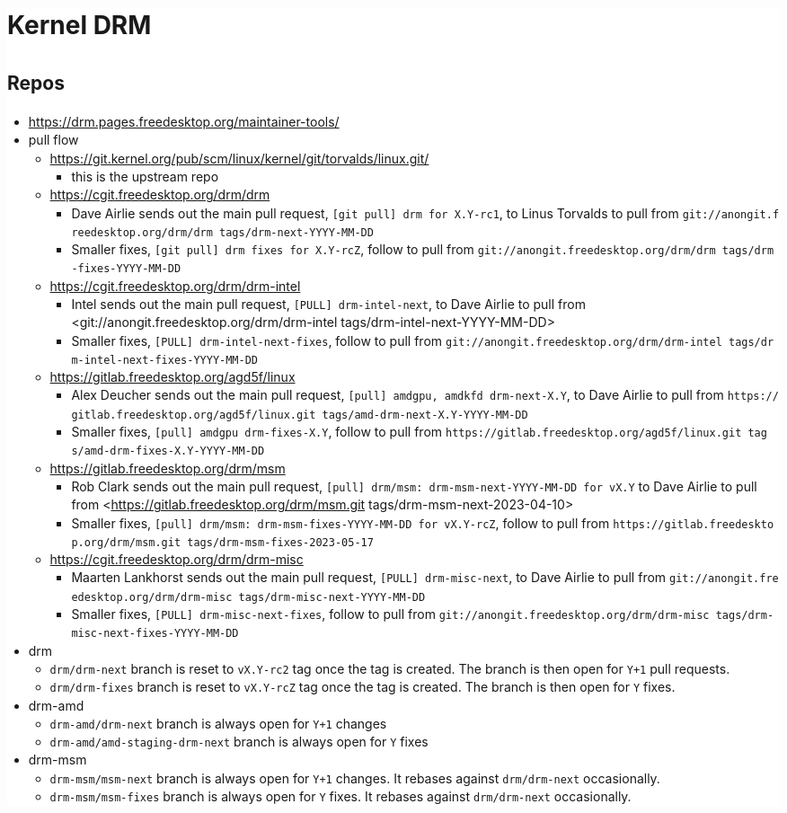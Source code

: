 Kernel DRM
==========

## Repos

- <https://drm.pages.freedesktop.org/maintainer-tools/>
- pull flow
  - <https://git.kernel.org/pub/scm/linux/kernel/git/torvalds/linux.git/>
    - this is the upstream repo
  - <https://cgit.freedesktop.org/drm/drm>
    - Dave Airlie sends out the main pull request, `[git pull] drm for X.Y-rc1`,
      to Linus Torvalds to pull from
      `git://anongit.freedesktop.org/drm/drm tags/drm-next-YYYY-MM-DD`
    - Smaller fixes, `[git pull] drm fixes for X.Y-rcZ`, follow to
      pull from `git://anongit.freedesktop.org/drm/drm tags/drm-fixes-YYYY-MM-DD`
  - <https://cgit.freedesktop.org/drm/drm-intel>
    - Intel sends out the main pull request, `[PULL] drm-intel-next`,
      to Dave Airlie to pull from
      <git://anongit.freedesktop.org/drm/drm-intel tags/drm-intel-next-YYYY-MM-DD>
    - Smaller fixes, `[PULL] drm-intel-next-fixes`, follow to pull from
      `git://anongit.freedesktop.org/drm/drm-intel tags/drm-intel-next-fixes-YYYY-MM-DD`
  - <https://gitlab.freedesktop.org/agd5f/linux>
    - Alex Deucher sends out the main pull request, `[pull] amdgpu, amdkfd drm-next-X.Y`,
      to Dave Airlie to pull from
      `https://gitlab.freedesktop.org/agd5f/linux.git tags/amd-drm-next-X.Y-YYYY-MM-DD`
    - Smaller fixes, `[pull] amdgpu drm-fixes-X.Y`, follow to pull from
      `https://gitlab.freedesktop.org/agd5f/linux.git tags/amd-drm-fixes-X.Y-YYYY-MM-DD`
  - <https://gitlab.freedesktop.org/drm/msm>
    - Rob Clark sends out the main pull request, `[pull] drm/msm: drm-msm-next-YYYY-MM-DD for vX.Y`
      to Dave Airlie to pull from
      <https://gitlab.freedesktop.org/drm/msm.git tags/drm-msm-next-2023-04-10>
    - Smaller fixes, `[pull] drm/msm: drm-msm-fixes-YYYY-MM-DD for vX.Y-rcZ`, follow to pull from
      `https://gitlab.freedesktop.org/drm/msm.git tags/drm-msm-fixes-2023-05-17`
  - <https://cgit.freedesktop.org/drm/drm-misc>
    - Maarten Lankhorst sends out the main pull request, `[PULL] drm-misc-next`,
      to Dave Airlie to pull from
      `git://anongit.freedesktop.org/drm/drm-misc tags/drm-misc-next-YYYY-MM-DD`
    - Smaller fixes, `[PULL] drm-misc-next-fixes`, follow to pull from
      `git://anongit.freedesktop.org/drm/drm-misc tags/drm-misc-next-fixes-YYYY-MM-DD`
- drm
  - `drm/drm-next` branch is reset to `vX.Y-rc2` tag once the tag is created.
    The branch is then open for `Y+1` pull requests.
  - `drm/drm-fixes` branch is reset to `vX.Y-rcZ` tag once the tag is created.
    The branch is then open for `Y` fixes.
- drm-amd
  - `drm-amd/drm-next` branch is always open for `Y+1` changes
  - `drm-amd/amd-staging-drm-next` branch is always open for `Y` fixes
- drm-msm
  - `drm-msm/msm-next` branch is always open for `Y+1` changes.  It rebases
    against `drm/drm-next` occasionally.
  - `drm-msm/msm-fixes` branch is always open for `Y` fixes.  It rebases
    against `drm/drm-next` occasionally.
